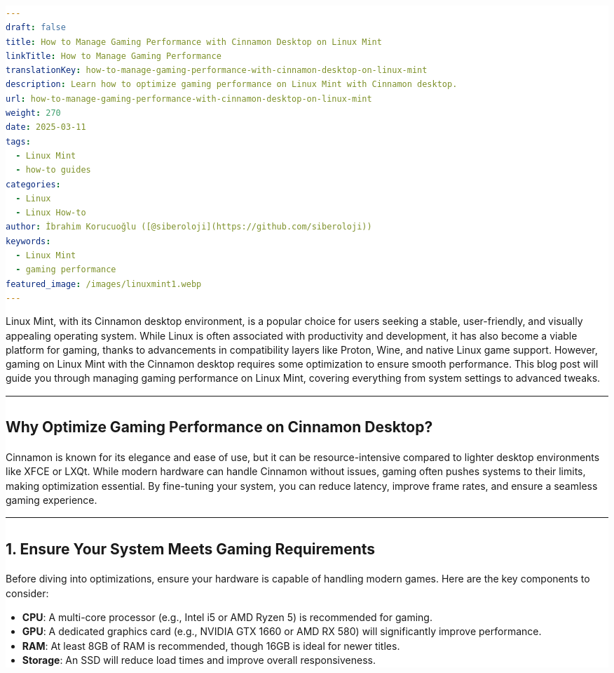 ```yaml
---
draft: false
title: How to Manage Gaming Performance with Cinnamon Desktop on Linux Mint
linkTitle: How to Manage Gaming Performance
translationKey: how-to-manage-gaming-performance-with-cinnamon-desktop-on-linux-mint
description: Learn how to optimize gaming performance on Linux Mint with Cinnamon desktop.
url: how-to-manage-gaming-performance-with-cinnamon-desktop-on-linux-mint
weight: 270
date: 2025-03-11
tags:
  - Linux Mint
  - how-to guides
categories:
  - Linux
  - Linux How-to
author: İbrahim Korucuoğlu ([@siberoloji](https://github.com/siberoloji))
keywords:
  - Linux Mint
  - gaming performance
featured_image: /images/linuxmint1.webp
---
```

Linux Mint, with its Cinnamon desktop environment, is a popular choice for users seeking a stable, user-friendly, and visually appealing operating system. While Linux is often associated with productivity and development, it has also become a viable platform for gaming, thanks to advancements in compatibility layers like Proton, Wine, and native Linux game support. However, gaming on Linux Mint with the Cinnamon desktop requires some optimization to ensure smooth performance. This blog post will guide you through managing gaming performance on Linux Mint, covering everything from system settings to advanced tweaks.

---

## Why Optimize Gaming Performance on Cinnamon Desktop?

Cinnamon is known for its elegance and ease of use, but it can be resource-intensive compared to lighter desktop environments like XFCE or LXQt. While modern hardware can handle Cinnamon without issues, gaming often pushes systems to their limits, making optimization essential. By fine-tuning your system, you can reduce latency, improve frame rates, and ensure a seamless gaming experience.

---

## 1. Ensure Your System Meets Gaming Requirements

Before diving into optimizations, ensure your hardware is capable of handling modern games. Here are the key components to consider:

- **CPU**: A multi-core processor (e.g., Intel i5 or AMD Ryzen 5) is recommended for gaming.
- **GPU**: A dedicated graphics card (e.g., NVIDIA GTX 1660 or AMD RX 580) will significantly improve performance.
- **RAM**: At least 8GB of RAM is recommended, though 16GB is ideal for newer titles.
- **Storage**: An SSD will reduce load times and improve overall responsiveness.
